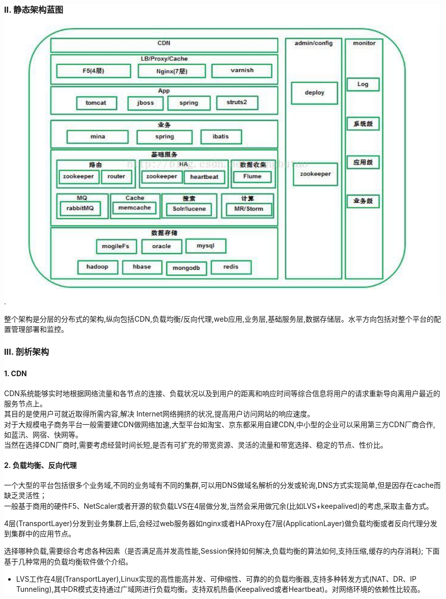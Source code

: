 ### II. 静态架构蓝图

![静态架构蓝图](_includes/静态架构图.png).

整个架构是分层的分布式的架构,纵向包括CDN,负载均衡/反向代理,web应用,业务层,基础服务层,数据存储层。水平方向包括对整个平台的配置管理部署和监控。
 
 
### III. 剖析架构
 
#### 1. CDN
 
CDN系统能够实时地根据网络流量和各节点的连接、负载状况以及到用户的距离和响应时间等综合信息将用户的请求重新导向离用户最近的服务节点上。<br/>
其目的是使用户可就近取得所需内容,解决 Internet网络拥挤的状况,提高用户访问网站的响应速度。<br/>
对于大规模电子商务平台一般需要建CDN做网络加速,大型平台如淘宝、京东都采用自建CDN,中小型的企业可以采用第三方CDN厂商合作,如蓝汛、网宿、快网等。<br/>
当然在选择CDN厂商时,需要考虑经营时间长短,是否有可扩充的带宽资源、灵活的流量和带宽选择、稳定的节点、性价比。
 
#### 2. 负载均衡、反向代理
 
一个大型的平台包括很多个业务域,不同的业务域有不同的集群,可以用DNS做域名解析的分发或轮询,DNS方式实现简单,但是因存在cache而缺乏灵活性；<br/>
一般基于商用的硬件F5、NetScaler或者开源的软负载LVS在4层做分发,当然会采用做冗余(比如LVS+keepalived)的考虑,采取主备方式。

4层(TransportLayer)分发到业务集群上后,会经过web服务器如nginx或者HAProxy在7层(ApplicationLayer)做负载均衡或者反向代理分发到集群中的应用节点。

选择哪种负载,需要综合考虑各种因素（是否满足高并发高性能,Session保持如何解决,负载均衡的算法如何,支持压缩,缓存的内存消耗);
下面基于几种常用的负载均衡软件做个介绍。

- LVS工作在4层(TransportLayer),Linux实现的高性能高并发、可伸缩性、可靠的的负载均衡器,支持多种转发方式(NAT、DR、IP Tunneling),其中DR模式支持通过广域网进行负载均衡。支持双机热备(Keepalived或者Heartbeat)。对网络环境的依赖性比较高。
